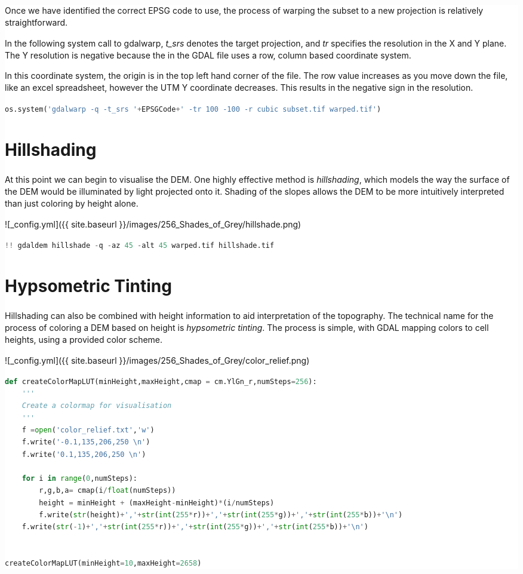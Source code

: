 Once we have identified the correct EPSG code to use, the process of warping the subset to a new projection is relatively straightforward.

In the following system call to gdalwarp, *t_srs* denotes the target projection, and *tr* specifies the resolution in the X and Y plane. The Y resolution is negative because the in the GDAL file uses a row, column based coordinate system.

In this coordinate system, the origin is in the top left hand corner of the file. The row value increases as you move down the file, like an excel spreadsheet, however the UTM Y coordinate decreases. This results in the negative sign in the resolution. 


```python
os.system('gdalwarp -q -t_srs '+EPSGCode+' -tr 100 -100 -r cubic subset.tif warped.tif')
```


Hillshading
===============

At this point we can begin to visualise the DEM. One highly effective method is *hillshading*, which models the way the surface of the DEM would be illuminated by light projected onto it.  Shading of the slopes allows the DEM to be more intuitively interpreted than just coloring by height alone. 

![_config.yml]({{ site.baseurl }}/images/256_Shades_of_Grey/hillshade.png)


```python
!! gdaldem hillshade -q -az 45 -alt 45 warped.tif hillshade.tif
```




Hypsometric Tinting
===============

Hillshading can also be combined with height information to aid interpretation of the topography. The technical name for the process of coloring a DEM based on  height is *hypsometric tinting*. The process is simple, with GDAL mapping colors to cell heights, using a provided color scheme. 

![_config.yml]({{ site.baseurl }}/images/256_Shades_of_Grey/color_relief.png)


```python
def createColorMapLUT(minHeight,maxHeight,cmap = cm.YlGn_r,numSteps=256):
    '''
    Create a colormap for visualisation
    '''
    f =open('color_relief.txt','w')
    f.write('-0.1,135,206,250 \n')
    f.write('0.1,135,206,250 \n')
    
    for i in range(0,numSteps):
        r,g,b,a= cmap(i/float(numSteps))
        height = minHeight + (maxHeight-minHeight)*(i/numSteps)
        f.write(str(height)+','+str(int(255*r))+','+str(int(255*g))+','+str(int(255*b))+'\n')
    f.write(str(-1)+','+str(int(255*r))+','+str(int(255*g))+','+str(int(255*b))+'\n')
    

createColorMapLUT(minHeight=10,maxHeight=2658)
```
